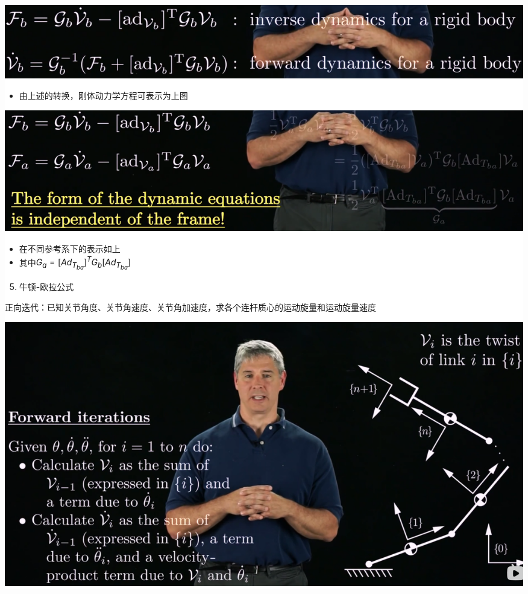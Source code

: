 ![](./fig/113.png)

* 由上述的转换，刚体动力学方程可表示为上图

![](./fig/112.png)

* 在不同参考系下的表示如上
* 其中$G_a=[Ad_{T_{ba}}]^TG_b[Ad_{T_{ba}}]$

5. 牛顿-欧拉公式

正向迭代：已知关节角度、关节角速度、关节角加速度，求各个连杆质心的运动旋量和运动旋量速度

![](./fig/114.png)
